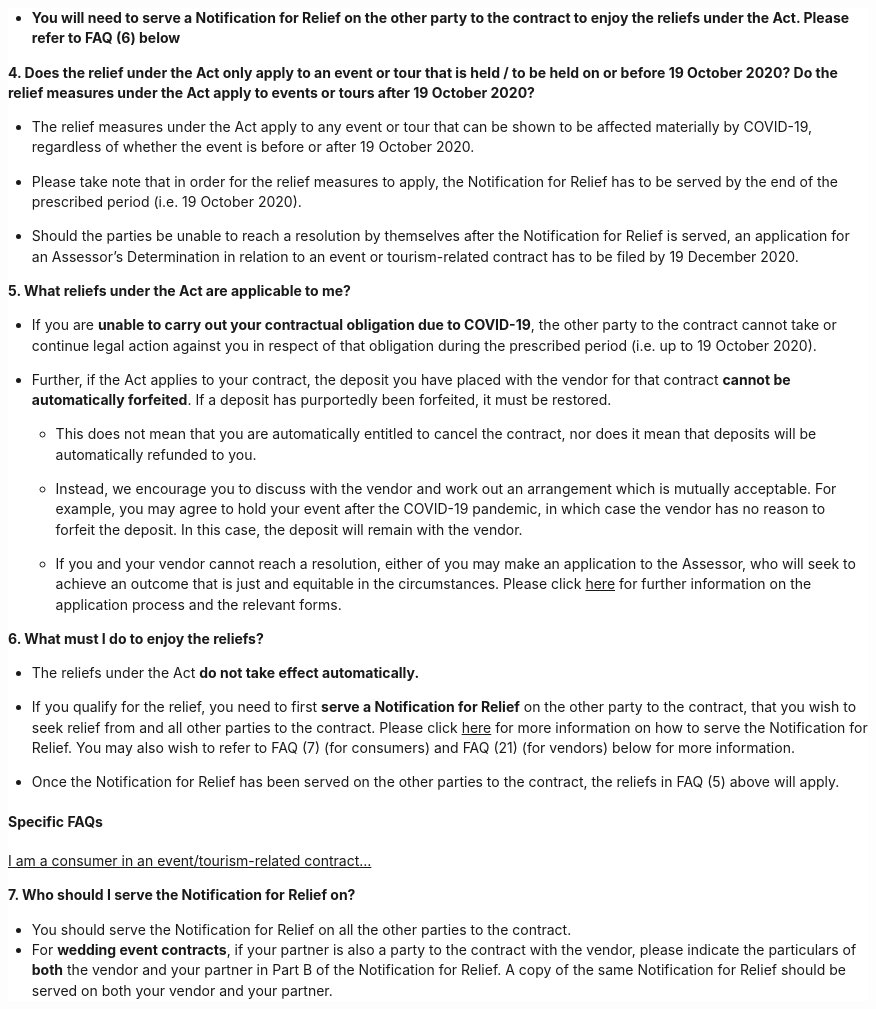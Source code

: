 * **You will need to serve a Notification for Relief on the other party to the contract to enjoy the reliefs under the Act. Please refer to FAQ (6) below**

**4. Does the relief under the Act only apply to an event or tour that is held / to be held on or before 19 October 2020? Do the relief measures under the Act apply to events or tours after 19 October 2020?**

* The relief measures under the Act apply to any event or tour that can be shown to be affected materially by COVID-19, regardless of whether the event is before or after 19 October 2020. 

* Please take note that in order for the relief measures to apply, the Notification for Relief has to be served by the end of the prescribed period (i.e. 19 October 2020). 

* Should the parties be unable to reach a resolution by themselves after the Notification for Relief is served, an application for an Assessor’s Determination in relation to an event or tourism-related contract has to be filed by 19 December 2020. 


**5. What reliefs under the Act are applicable to me?**

* If you are **unable to carry out your contractual obligation due to COVID-19**, the other party to the contract cannot take or continue legal action against you in respect of that obligation during the prescribed period (i.e. up to 19 October 2020).

* Further, if the Act applies to your contract, the deposit you have placed with the vendor for that contract **cannot be automatically forfeited**. If a deposit has purportedly been forfeited, it must be restored. 

  * This does not mean that you are automatically entitled to cancel the contract, nor does it mean that deposits will be automatically refunded to you. 

  * Instead, we encourage you to discuss with the vendor and work out an arrangement which is mutually acceptable. For example, you may agree to hold your event after the COVID-19 pandemic, in which case the vendor has no reason to forfeit the deposit. In this case, the deposit will remain with the vendor.

  * If you and your vendor cannot reach a resolution, either of you may make an application to the Assessor, who will seek to achieve an outcome that is just and equitable in the circumstances. Please click [here](/covid19-relief/application-for-assessor) for further information on the application process and the relevant forms. 
  
**6. What must I do to enjoy the reliefs?**

* The reliefs under the Act **do not take effect automatically.**

* If you qualify for the relief, you need to first **serve a Notification for Relief** on the other party to the contract, that you wish to seek relief from and all other parties to the contract. Please click [here](https://www.mlaw.gov.sg/covid19-relief/notification-for-relief) for more information on how to serve the Notification for Relief. You may also wish to refer to FAQ (7) (for consumers) and FAQ (21) (for vendors) below for more information.

* Once the Notification for Relief has been served on the other parties to the contract, the reliefs in FAQ (5) above will apply.

#### Specific FAQs ####
<u>I am a consumer in an event/tourism-related contract…</u>

**7. Who should I serve the Notification for Relief on?** 
*	You should serve the Notification for Relief on all the other parties to the contract.
*	For **wedding event contracts**, if your partner is also a party to the contract with the vendor, please indicate the particulars of **both** the vendor and your partner in Part B of the Notification for Relief. A copy of the same Notification for Relief should be served on both your vendor and your partner.   

